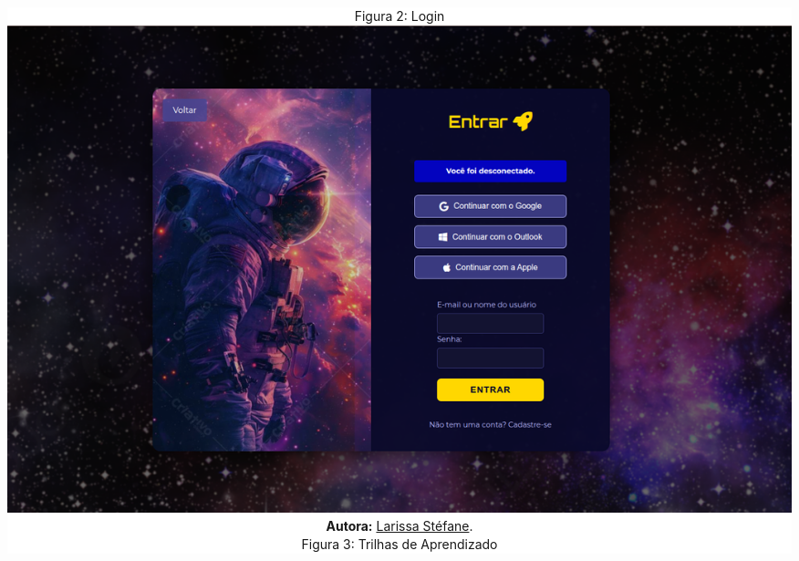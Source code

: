 </div>

<div align="center">
    Figura 2: Login
    <br>
    <img src="https://raw.githubusercontent.com/UnBArqDsw2025-1-Turma02/2025.1_T02_G9_GalaxiaConectada_Entrega_04/b5a8f8a8856cb25fb62b4af1a57a67c557e222a9/docs/ArquiteturaReutilizacao/GalaxiaConectada/Imagem/Screenshot%20from%202025-07-04%2003-10-21.png" width="1200">
    <br>
    <b>Autora:</b> <a href="https://github.com/SkywalkerSupreme">Larissa Stéfane</a>.
    <br>
</div>

<div align="center">
    Figura 3: Trilhas de Aprendizado
    <br>